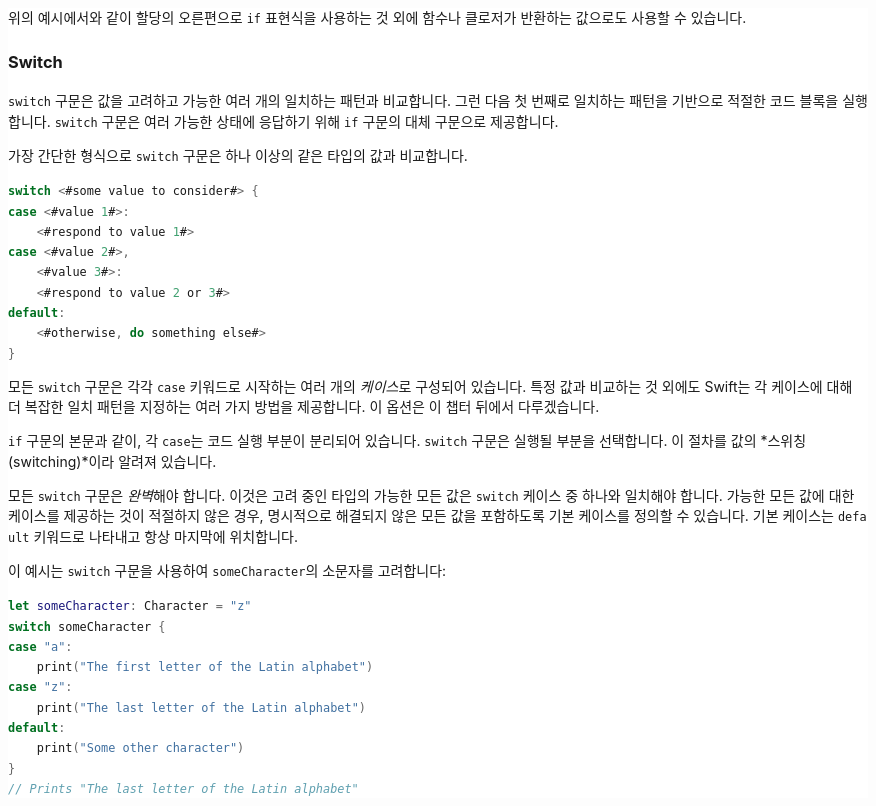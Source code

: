 위의 예시에서와 같이
할당의 오른편으로
`if` 표현식을 사용하는 것 외에
함수나 클로저가 반환하는 값으로도 사용할 수 있습니다.

### Switch

`switch` 구문은 값을 고려하고
가능한 여러 개의 일치하는 패턴과 비교합니다.
그런 다음 첫 번째로 일치하는 패턴을 기반으로
적절한 코드 블록을 실행합니다.
`switch` 구문은 여러 가능한 상태에 응답하기 위해
`if` 구문의 대체 구문으로 제공합니다.

가장 간단한 형식으로 `switch` 구문은
하나 이상의 같은 타입의 값과 비교합니다.

```swift
switch <#some value to consider#> {
case <#value 1#>:
    <#respond to value 1#>
case <#value 2#>,
    <#value 3#>:
    <#respond to value 2 or 3#>
default:
    <#otherwise, do something else#>
}
```

모든 `switch` 구문은 각각 `case` 키워드로 시작하는
여러 개의 *케이스*로 구성되어 있습니다.
특정 값과 비교하는 것 외에도
Swift는 각 케이스에 대해 더 복잡한 일치 패턴을 지정하는
여러 가지 방법을 제공합니다.
이 옵션은 이 챕터 뒤에서 다루겠습니다.

`if` 구문의 본문과 같이, 각 `case`는 코드 실행 부분이 분리되어 있습니다.
`switch` 구문은 실행될 부분을 선택합니다.
이 절차를 값의 *스위칭(switching)*이라 알려져 있습니다.

모든 `switch` 구문은 *완벽*해야 합니다.
이것은 고려 중인 타입의 가능한 모든 값은
`switch` 케이스 중 하나와 일치해야 합니다.
가능한 모든 값에 대한 케이스를 제공하는 것이 적절하지 않은 경우,
명시적으로 해결되지 않은 모든 값을 포함하도록 기본 케이스를 정의할 수 있습니다.
기본 케이스는 `default` 키워드로 나타내고
항상 마지막에 위치합니다.

이 예시는 `switch` 구문을 사용하여
`someCharacter`의 소문자를 고려합니다:

```swift
let someCharacter: Character = "z"
switch someCharacter {
case "a":
    print("The first letter of the Latin alphabet")
case "z":
    print("The last letter of the Latin alphabet")
default:
    print("Some other character")
}
// Prints "The last letter of the Latin alphabet"
```
